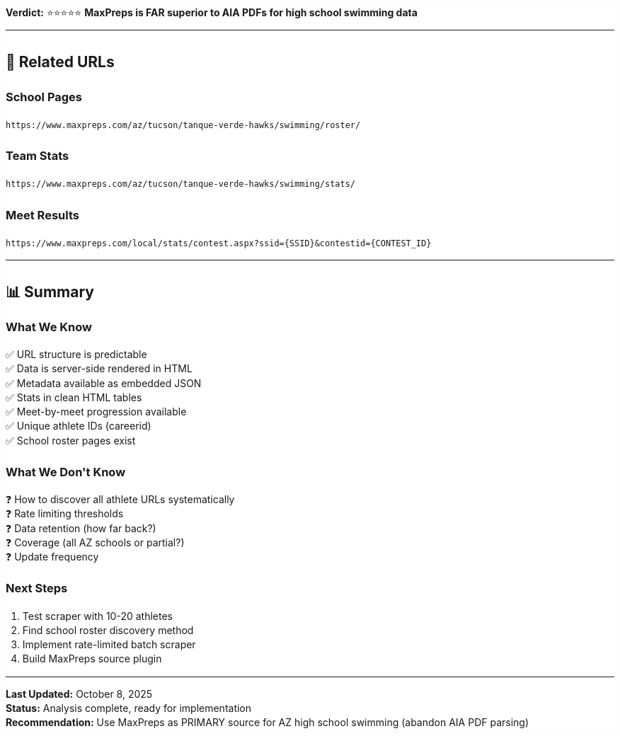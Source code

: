 **Verdict:** ⭐⭐⭐⭐⭐ **MaxPreps is FAR superior to AIA PDFs for high school swimming data**

---

## 🔗 Related URLs

### School Pages
```
https://www.maxpreps.com/az/tucson/tanque-verde-hawks/swimming/roster/
```

### Team Stats
```
https://www.maxpreps.com/az/tucson/tanque-verde-hawks/swimming/stats/
```

### Meet Results
```
https://www.maxpreps.com/local/stats/contest.aspx?ssid={SSID}&contestid={CONTEST_ID}
```

---

## 📊 Summary

### What We Know
✅ URL structure is predictable  
✅ Data is server-side rendered in HTML  
✅ Metadata available as embedded JSON  
✅ Stats in clean HTML tables  
✅ Meet-by-meet progression available  
✅ Unique athlete IDs (careerid)  
✅ School roster pages exist  

### What We Don't Know
❓ How to discover all athlete URLs systematically  
❓ Rate limiting thresholds  
❓ Data retention (how far back?)  
❓ Coverage (all AZ schools or partial?)  
❓ Update frequency  

### Next Steps
1. Test scraper with 10-20 athletes
2. Find school roster discovery method
3. Implement rate-limited batch scraper
4. Build MaxPreps source plugin

---

**Last Updated:** October 8, 2025  
**Status:** Analysis complete, ready for implementation  
**Recommendation:** Use MaxPreps as PRIMARY source for AZ high school swimming (abandon AIA PDF parsing)


